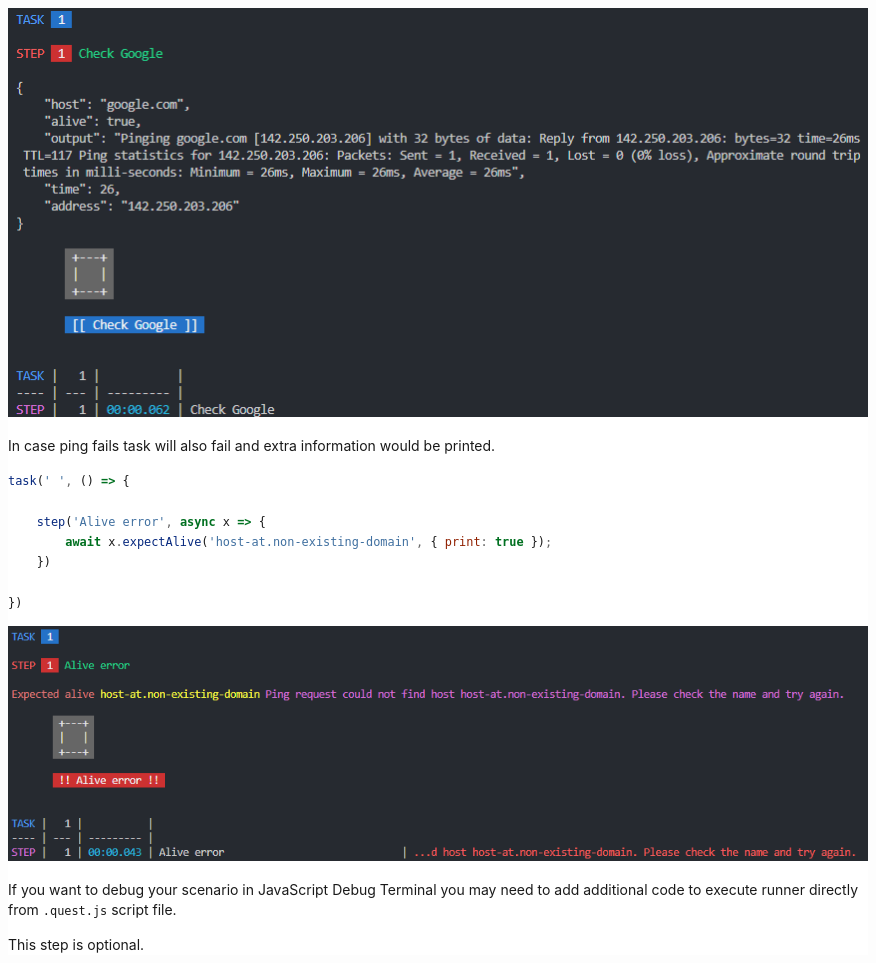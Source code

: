 ![](media/shot/alive-check.png)

In case ping fails task will also fail and extra information would be printed.

```js
task(' ', () => {

    step('Alive error', async x => {
        await x.expectAlive('host-at.non-existing-domain', { print: true });
    })

})
```

![](media/shot/alive-error.png)

If you want to debug your scenario in JavaScript Debug Terminal you may need to add additional code to execute runner directly from ``.quest.js`` script file.

This step is optional.
